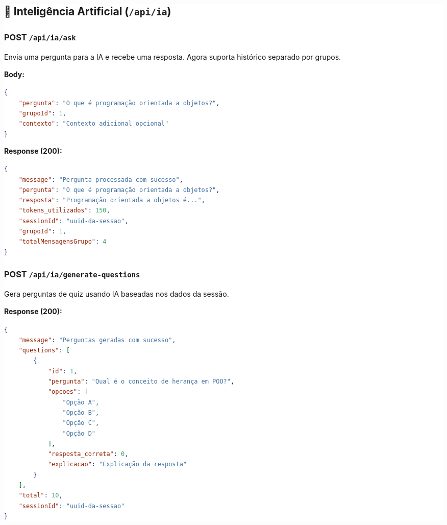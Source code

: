 
## 🤖 **Inteligência Artificial** (`/api/ia`)

### **POST** `/api/ia/ask`
Envia uma pergunta para a IA e recebe uma resposta. Agora suporta histórico separado por grupos.

**Body:**
```json
{
    "pergunta": "O que é programação orientada a objetos?",
    "grupoId": 1,
    "contexto": "Contexto adicional opcional"
}
```

**Response (200):**
```json
{
    "message": "Pergunta processada com sucesso",
    "pergunta": "O que é programação orientada a objetos?",
    "resposta": "Programação orientada a objetos é...",
    "tokens_utilizados": 150,
    "sessionId": "uuid-da-sessao",
    "grupoId": 1,
    "totalMensagensGrupo": 4
}
```

### **POST** `/api/ia/generate-questions`
Gera perguntas de quiz usando IA baseadas nos dados da sessão.

**Response (200):**
```json
{
    "message": "Perguntas geradas com sucesso",
    "questions": [
        {
            "id": 1,
            "pergunta": "Qual é o conceito de herança em POO?",
            "opcoes": [
                "Opção A", 
                "Opção B", 
                "Opção C", 
                "Opção D"
            ],
            "resposta_correta": 0,
            "explicacao": "Explicação da resposta"
        }
    ],
    "total": 10,
    "sessionId": "uuid-da-sessao"
}
```
